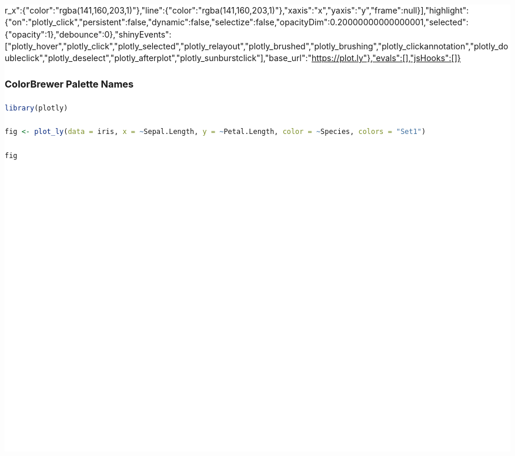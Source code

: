r_x":{"color":"rgba(141,160,203,1)"},"line":{"color":"rgba(141,160,203,1)"},"xaxis":"x","yaxis":"y","frame":null}],"highlight":{"on":"plotly_click","persistent":false,"dynamic":false,"selectize":false,"opacityDim":0.20000000000000001,"selected":{"opacity":1},"debounce":0},"shinyEvents":["plotly_hover","plotly_click","plotly_selected","plotly_relayout","plotly_brushed","plotly_brushing","plotly_clickannotation","plotly_doubleclick","plotly_deselect","plotly_afterplot","plotly_sunburstclick"],"base_url":"https://plot.ly"},"evals":[],"jsHooks":[]}</script>

### ColorBrewer Palette Names


``` r
library(plotly)

fig <- plot_ly(data = iris, x = ~Sepal.Length, y = ~Petal.Length, color = ~Species, colors = "Set1")

fig
```

<div class="plotly html-widget html-fill-item" id="htmlwidget-402006b967e50b0e041e" style="width:672px;height:480px;"></div>